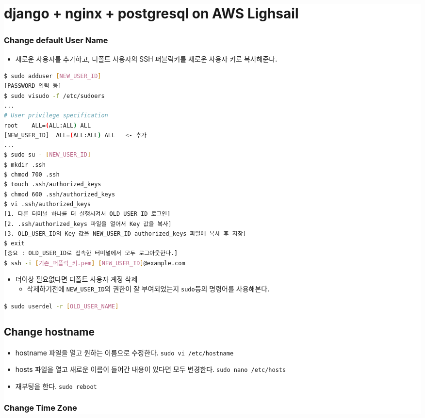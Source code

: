 # django + nginx + postgresql on AWS Lighsail



### Change default User Name

- 새로운 사용자를 추가하고, 디폴트 사용자의 SSH 퍼블릭키를 새로운 사용자 키로 복사해준다.

```bash
$ sudo adduser [NEW_USER_ID]
[PASSWORD 입력 등]
$ sudo visudo -f /etc/sudoers
...
# User privilege specification
root    ALL=(ALL:ALL) ALL
[NEW_USER_ID]  ALL=(ALL:ALL) ALL   <- 추가
...
$ sudo su - [NEW_USER_ID]
$ mkdir .ssh
$ chmod 700 .ssh
$ touch .ssh/authorized_keys
$ chmod 600 .ssh/authorized_keys
$ vi .ssh/authorized_keys
[1. 다른 터미널 하나를 더 실행시켜서 OLD_USER_ID 로그인]
[2. .ssh/authorized_keys 파일을 열어서 Key 값을 복사]
[3. OLD_USER_ID의 Key 값을 NEW_USER_ID authorized_keys 파일에 복사 후 저장]
$ exit
[중요 : OLD_USER_ID로 접속한 터미널에서 모두 로그아웃한다.]
$ ssh -i [기존_퍼플릭_키.pem] [NEW_USER_ID]@example.com 
```

- 더이상 필요없다면 디폴트 사용자 계정 삭제
  - 삭제하기전에 `NEW_USER_ID`의 권한이 잘 부여되었는지 `sudo`등의 명령어를 사용해본다.

```bash
$ sudo userdel -r [OLD_USER_NAME]
```



##  Change hostname

- hostname 파일을 열고 원하는 이름으로 수정한다.
  `sudo vi /etc/hostname`

- hosts 파일을 열고 새로운 이름이 들어간 내용이 있다면 모두 변경한다.
  `sudo nano /etc/hosts`

- 재부팅을 한다.
  `sudo reboot`



### Change Time Zone
